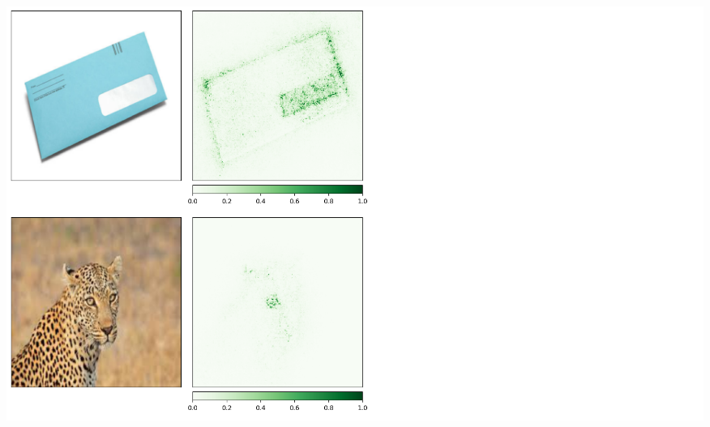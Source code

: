 <img src="results/ignt_envelope.png" height="250">
<img src="results/ignt_leopard.png" height="250">
